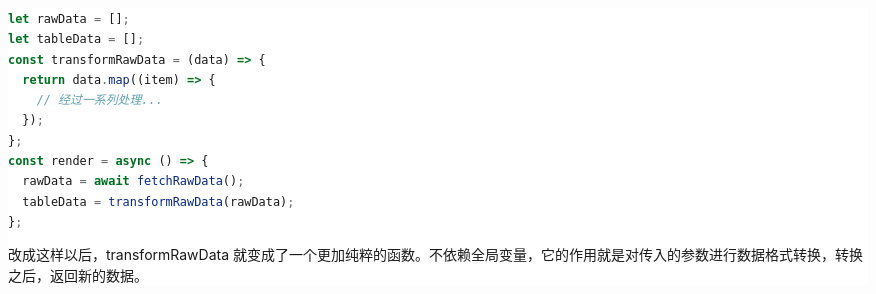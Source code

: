 ```js
let rawData = [];
let tableData = [];
const transformRawData = (data) => {
  return data.map((item) => {
    // 经过一系列处理...
  });
};
const render = async () => {
  rawData = await fetchRawData();
  tableData = transformRawData(rawData);
};
```

改成这样以后，transformRawData 就变成了一个更加纯粹的函数。不依赖全局变量，它的作用就是对传入的参数进行数据格式转换，转换之后，返回新的数据。
